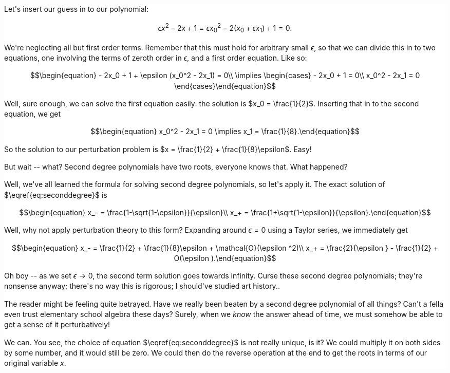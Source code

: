 Let's insert our guess in to our polynomial:

$$\begin{equation}
    \epsilon x^2 - 2x + 1 = \epsilon x_0^2 - 2(x_0 + \epsilon x_1)+1 = 0.\end{equation}$$

We're neglecting all but first order terms. Remember that this must hold
for arbitrary small $\epsilon$, so that we can divide this in to two
equations, one involving the terms of zeroth order in $\epsilon$, and a
first order equation. Like so:

$$\begin{equation}
    - 2x_0 + 1 + \epsilon (x_0^2 - 2x_1)  = 0\\
    \implies \begin{cases}
        - 2x_0 + 1   = 0\\
        x_0^2 - 2x_1  = 0
    \end{cases}\end{equation}$$

Well, sure enough, we can solve the first equation easily: the solution
is $x_0 = \frac{1}{2}$. Inserting that in to the second equation, we get

$$\begin{equation}
    x_0^2 - 2x_1 = 0 \implies x_1 = \frac{1}{8}.\end{equation}$$

So the solution to our perturbation problem is
$x = \frac{1}{2} + \frac{1}{8}\epsilon$. Easy!

But wait -- what? Second degree polynomials have two roots, everyone
knows that. What happened?

Well, we've all learned the formula for solving second degree
polynomials, so let's apply it. The exact solution of
$\eqref{eq:seconddegree}$ is

$$\begin{equation}
    x_-  = \frac{1-\sqrt{1-\epsilon}}{\epsilon}\\
    x_+  = \frac{1+\sqrt{1-\epsilon}}{\epsilon}.\end{equation}$$

Well, why not apply perturbation theory to this form? Expanding around
$\epsilon = 0$ using a Taylor series, we immediately get

$$\begin{equation}
    x_-  = \frac{1}{2} + \frac{1}{8}\epsilon + \mathcal{O}(\epsilon ^2)\\
    x_+  = \frac{2}{\epsilon } - \frac{1}{2} + O(\epsilon ).\end{equation}$$

Oh boy -- as we set $\epsilon \rightarrow 0$, the second term solution
goes towards infinity. Curse these second degree polynomials; they're
nonsense anyway; there's no way this is rigorous; I should've studied
art history..

The reader might be feeling quite betrayed. Have we really been beaten
by a second degree polynomial of all things? Can't a fella even trust
elementary school algebra these days? Surely, when we *know* the answer
ahead of time, we must somehow be able to get a sense of it
perturbatively!

We can. You see, the choice of equation
$\eqref{eq:seconddegree}$ is not really unique, is it? We could
multiply it on both sides by some number, and it would still be zero. We
could then do the reverse operation at the end to get the roots in terms
of our original variable $x$.
